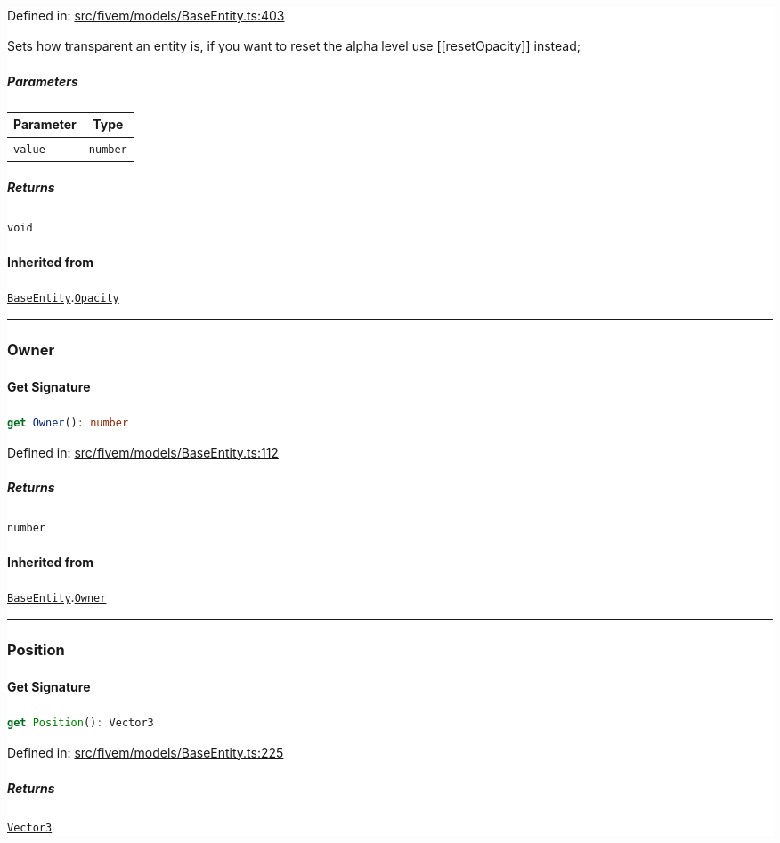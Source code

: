 Defined in: [src/fivem/models/BaseEntity.ts:403](https://github.com/nativewrappers/nativewrappers/blob/c60977197fc03a84e577475a74a7b129c71770ca/src/fivem/models/BaseEntity.ts#L403)

Sets how transparent an entity is, if you want to reset the alpha level use [[resetOpacity]] instead;

##### Parameters

| Parameter | Type |
| ------ | ------ |
| `value` | `number` |

##### Returns

`void`

#### Inherited from

[`BaseEntity`](BaseEntity.md).[`Opacity`](BaseEntity.md#opacity)

***

### Owner

#### Get Signature

```ts
get Owner(): number
```

Defined in: [src/fivem/models/BaseEntity.ts:112](https://github.com/nativewrappers/nativewrappers/blob/c60977197fc03a84e577475a74a7b129c71770ca/src/fivem/models/BaseEntity.ts#L112)

##### Returns

`number`

#### Inherited from

[`BaseEntity`](BaseEntity.md).[`Owner`](BaseEntity.md#owner)

***

### Position

#### Get Signature

```ts
get Position(): Vector3
```

Defined in: [src/fivem/models/BaseEntity.ts:225](https://github.com/nativewrappers/nativewrappers/blob/c60977197fc03a84e577475a74a7b129c71770ca/src/fivem/models/BaseEntity.ts#L225)

##### Returns

[`Vector3`](Vector3.md)
